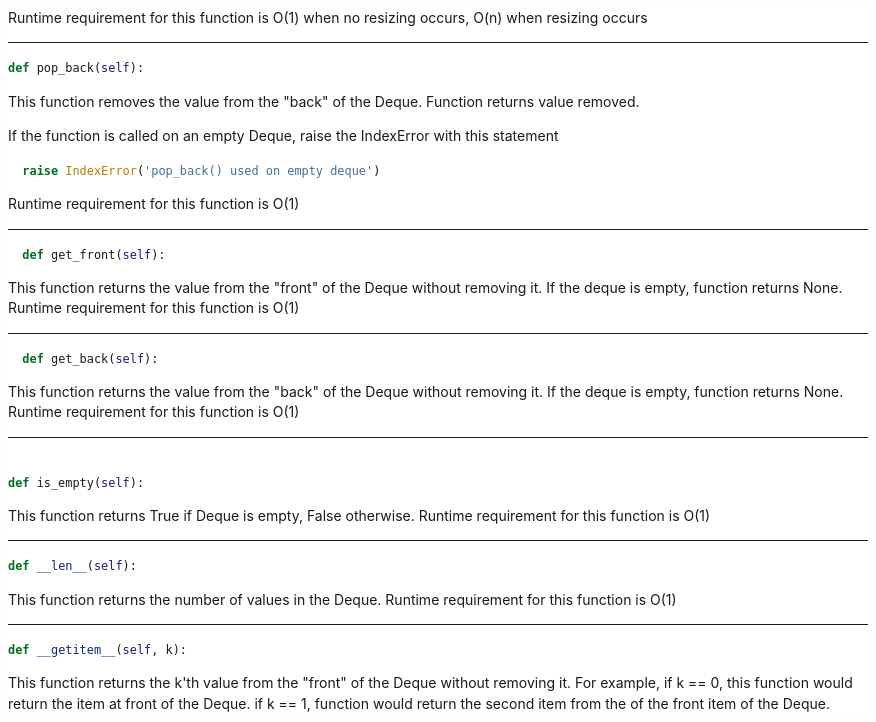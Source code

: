 
Runtime requirement for this function is O(1) when no resizing occurs, O(n) when resizing occurs

---
``` python
def pop_back(self):
```
This function removes the  value from the "back" of the Deque. Function returns value removed.  

If the function is called on an empty Deque, raise the IndexError with this statement


```python
  raise IndexError('pop_back() used on empty deque')
```


Runtime requirement for this function is O(1)

---

``` python
  def get_front(self):
```
This function returns the value from the "front" of the Deque without removing it.  If the deque is empty, function returns None.
Runtime requirement for this function is O(1)

---

``` python
  def get_back(self):
```
This function returns the value from the "back" of the Deque without removing it.  If the deque is empty, function returns None.
Runtime requirement for this function is O(1)

---

``` python

def is_empty(self):
```
This function returns True if Deque is empty, False otherwise.  Runtime requirement for this function is O(1)

---

``` python
def __len__(self):
```
This function returns the number of values in the Deque.  Runtime requirement for this function is O(1)

---


``` python
def __getitem__(self, k):
```
This function returns the k'th value from the "front" of the Deque without removing it.  For example, if k == 0, this function would return the item at front of the Deque.  if k == 1, function would return the second item from the of the front item of the Deque.  
